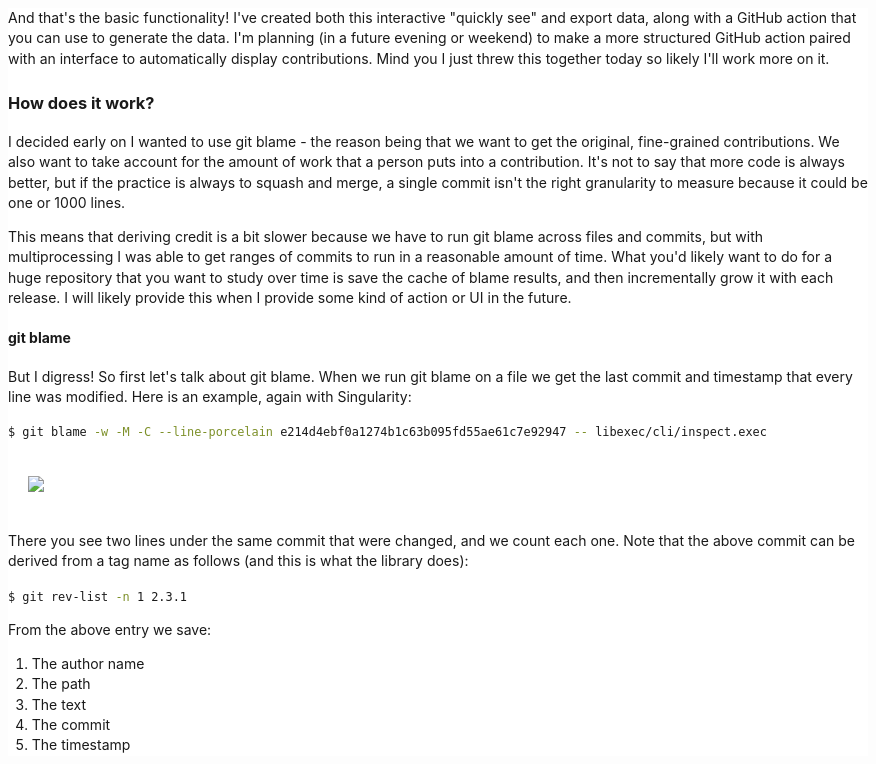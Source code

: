 
And that's the basic functionality! I've created both this interactive "quickly see"
and export data, along with a GitHub action that you can use to generate the data.
I'm planning (in a future evening or weekend) to make a more structured GitHub action
paired with an interface to automatically display contributions. Mind you I just threw this
together today so likely I'll work more on it.


### How does it work?

I decided early on I wanted to use git blame - the reason being that we want to get
the original, fine-grained contributions. We also want to take account for the amount
of work that a person puts into a contribution. It's not to say that more code is always better,
but if the practice is always to squash and merge, a single commit isn't the right granularity to measure
because it could be one or 1000 lines.

This means that deriving credit is a bit slower because we have to run git blame across
files and commits, but with multiprocessing I was able to get ranges of commits to run in a reasonable
amount of time. What you'd likely want to do for a huge repository that you want to study over time
is save the cache of blame results, and then incrementally grow it with each release. I will
likely provide this when I provide some kind of action or UI in the future.

#### git blame

But I digress! So first let's talk about git blame. When we run git blame on a file we get the last commit and timestamp that every line
was modified. Here is an example, again with Singularity:

```bash
$ git blame -w -M -C --line-porcelain e214d4ebf0a1274b1c63b095fd55ae61c7e92947 -- libexec/cli/inspect.exec
```
<div style="padding:20px">
  <img src="{{ site.baseurl }}/assets/images/posts/citelang/run9.png">
</div>

There you see two lines under the same commit that were changed, and we count each one.
Note that the above commit can be derived from a tag name as follows (and this is what the library does):

```bash
$ git rev-list -n 1 2.3.1
```

From the above entry we save:

<ol class="custom-counter">
<li>The author name</li>
<li>The path</li>
<li>The text</li>
<li>The commit</li>
<li>The timestamp</li>
</ol>
